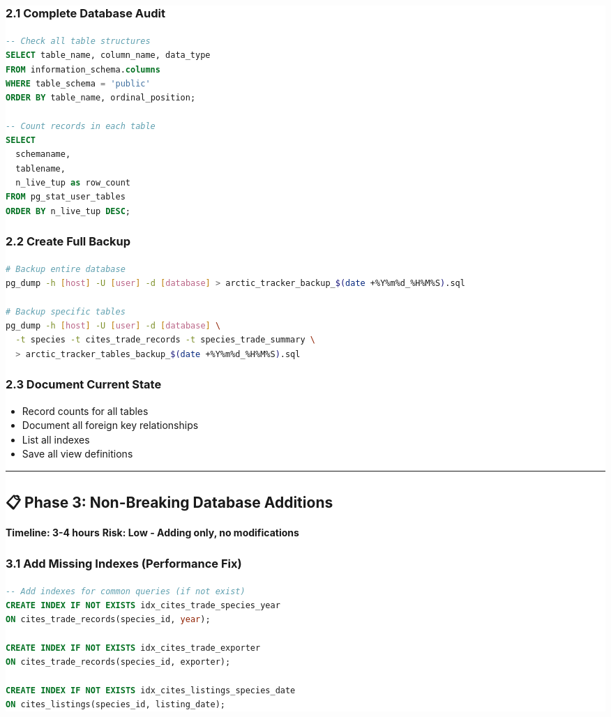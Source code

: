 ### 2.1 Complete Database Audit
```sql
-- Check all table structures
SELECT table_name, column_name, data_type 
FROM information_schema.columns 
WHERE table_schema = 'public'
ORDER BY table_name, ordinal_position;

-- Count records in each table
SELECT 
  schemaname,
  tablename,
  n_live_tup as row_count
FROM pg_stat_user_tables
ORDER BY n_live_tup DESC;
```

### 2.2 Create Full Backup
```bash
# Backup entire database
pg_dump -h [host] -U [user] -d [database] > arctic_tracker_backup_$(date +%Y%m%d_%H%M%S).sql

# Backup specific tables
pg_dump -h [host] -U [user] -d [database] \
  -t species -t cites_trade_records -t species_trade_summary \
  > arctic_tracker_tables_backup_$(date +%Y%m%d_%H%M%S).sql
```

### 2.3 Document Current State
- Record counts for all tables
- Document all foreign key relationships
- List all indexes
- Save all view definitions

---

## 📋 Phase 3: Non-Breaking Database Additions
**Timeline: 3-4 hours**
**Risk: Low - Adding only, no modifications**

### 3.1 Add Missing Indexes (Performance Fix)
```sql
-- Add indexes for common queries (if not exist)
CREATE INDEX IF NOT EXISTS idx_cites_trade_species_year 
ON cites_trade_records(species_id, year);

CREATE INDEX IF NOT EXISTS idx_cites_trade_exporter 
ON cites_trade_records(species_id, exporter);

CREATE INDEX IF NOT EXISTS idx_cites_listings_species_date 
ON cites_listings(species_id, listing_date);
```

